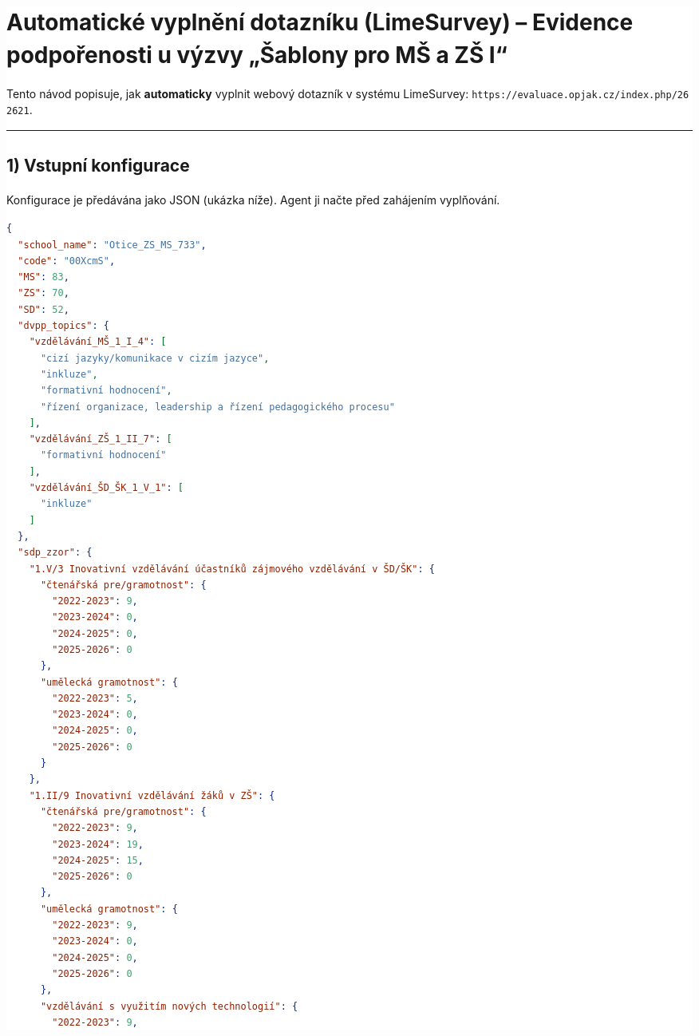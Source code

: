 # Automatické vyplnění dotazníku (LimeSurvey) – Evidence podpořenosti u výzvy „Šablony pro MŠ a ZŠ I“

Tento návod popisuje, jak **automaticky** vyplnit webový dotazník v systému LimeSurvey: `https://evaluace.opjak.cz/index.php/262621`.

---

## 1) Vstupní konfigurace

Konfigurace je předávána jako JSON (ukázka níže). Agent ji načte před zahájením vyplňování.

```json
{
  "school_name": "Otice_ZS_MS_733",
  "code": "00XcmS",
  "MS": 83,
  "ZS": 70,
  "SD": 52,
  "dvpp_topics": {
    "vzdělávání_MŠ_1_I_4": [
      "cizí jazyky/komunikace v cizím jazyce",
      "inkluze",
      "formativní hodnocení",
      "řízení organizace, leadership a řízení pedagogického procesu"
    ],
    "vzdělávání_ZŠ_1_II_7": [
      "formativní hodnocení"
    ],
    "vzdělávání_ŠD_ŠK_1_V_1": [
      "inkluze"
    ]
  },
  "sdp_zzor": {
    "1.V/3 Inovativní vzdělávání účastníků zájmového vzdělávání v ŠD/ŠK": {
      "čtenářská pre/gramotnost": {
        "2022-2023": 9,
        "2023-2024": 0,
        "2024-2025": 0,
        "2025-2026": 0
      },
      "umělecká gramotnost": {
        "2022-2023": 5,
        "2023-2024": 0,
        "2024-2025": 0,
        "2025-2026": 0
      }
    },
    "1.II/9 Inovativní vzdělávání žáků v ZŠ": {
      "čtenářská pre/gramotnost": {
        "2022-2023": 9,
        "2023-2024": 19,
        "2024-2025": 15,
        "2025-2026": 0
      },
      "umělecká gramotnost": {
        "2022-2023": 9,
        "2023-2024": 0,
        "2024-2025": 0,
        "2025-2026": 0
      },
      "vzdělávání s využitím nových technologií": {
        "2022-2023": 9,
```